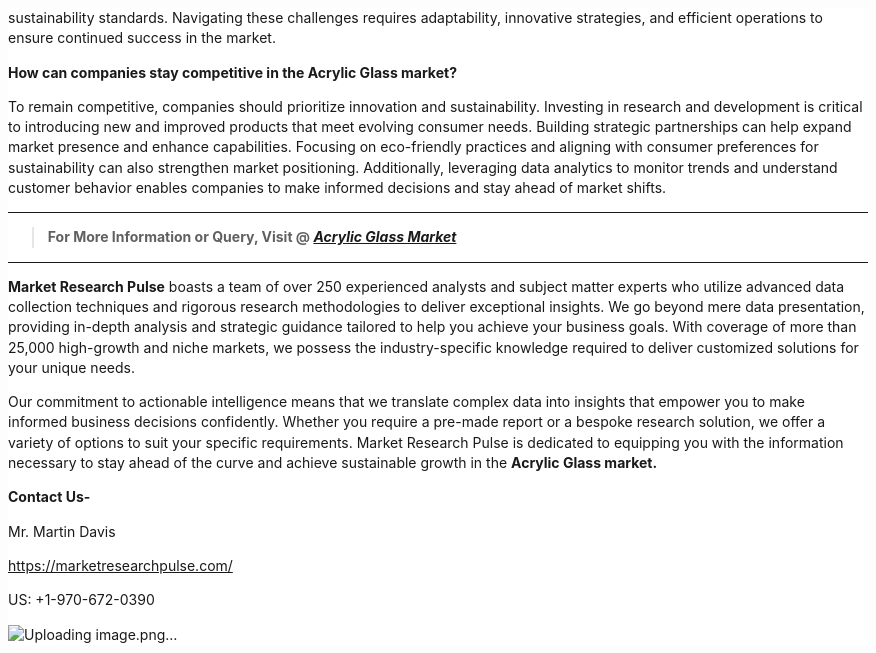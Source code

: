 sustainability standards. Navigating these challenges requires adaptability, innovative strategies, and efficient operations to ensure continued success in the market.</p><p><strong>How can companies stay competitive in the Acrylic Glass market?</strong></p><p>To remain competitive, companies should prioritize innovation and sustainability. Investing in research and development is critical to introducing new and improved products that meet evolving consumer needs. Building strategic partnerships can help expand market presence and enhance capabilities. Focusing on eco-friendly practices and aligning with consumer preferences for sustainability can also strengthen market positioning. Additionally, leveraging data analytics to monitor trends and understand customer behavior enables companies to make informed decisions and stay ahead of market shifts.</p><hr /><blockquote><p><strong>For More Information or Query, Visit @&nbsp;<em><a href="https://marketresearchpulse.com/report/101169/acrylic-glass-market?utm_source=Linkedin&utm_medium=029">Acrylic Glass Market</a></em></strong></p></blockquote><hr /><p><strong>Market Research Pulse</strong> boasts a team of over 250 experienced analysts and subject matter experts who utilize advanced data collection techniques and rigorous research methodologies to deliver exceptional insights. We go beyond mere data presentation, providing in-depth analysis and strategic guidance tailored to help you achieve your business goals. With coverage of more than 25,000 high-growth and niche markets, we possess the industry-specific knowledge required to deliver customized solutions for your unique needs.</p><p>Our commitment to actionable intelligence means that we translate complex data into insights that empower you to make informed business decisions confidently. Whether you require a pre-made report or a bespoke research solution, we offer a variety of options to suit your specific requirements. Market Research Pulse is dedicated to equipping you with the information necessary to stay ahead of the curve and achieve sustainable growth in the <strong>Acrylic Glass market.</strong></p><p><strong>Contact Us-</strong></p><p>Mr. Martin Davis</p><p>https://marketresearchpulse.com/</p><p>US: +1-970-672-0390</p>
![Uploading image.png…]()
